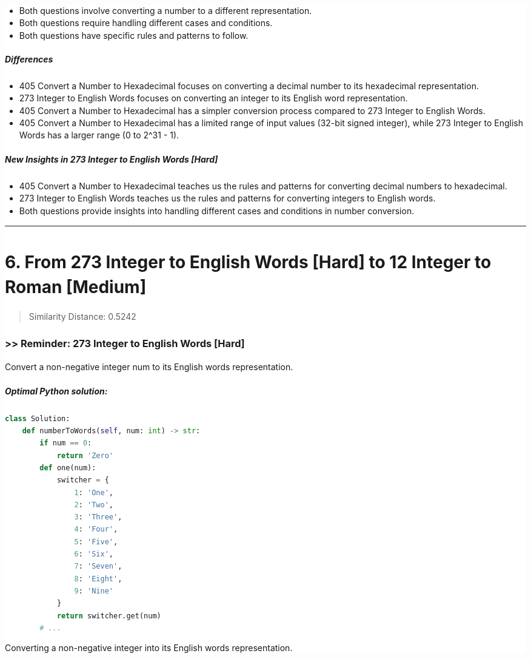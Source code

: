 - Both questions involve converting a number to a different representation.
- Both questions require handling different cases and conditions.
- Both questions have specific rules and patterns to follow.
##### Differences

- 405 Convert a Number to Hexadecimal focuses on converting a decimal number to its hexadecimal representation.
- 273 Integer to English Words focuses on converting an integer to its English word representation.
- 405 Convert a Number to Hexadecimal has a simpler conversion process compared to 273 Integer to English Words.
- 405 Convert a Number to Hexadecimal has a limited range of input values (32-bit signed integer), while 273 Integer to English Words has a larger range (0 to 2^31 - 1).
##### New Insights in 273 Integer to English Words [Hard]

- 405 Convert a Number to Hexadecimal teaches us the rules and patterns for converting decimal numbers to hexadecimal.
- 273 Integer to English Words teaches us the rules and patterns for converting integers to English words.
- Both questions provide insights into handling different cases and conditions in number conversion.


---
# 6. From 273 Integer to English Words [Hard] to 12 Integer to Roman [Medium]
> Similarity Distance: 0.5242

### >> Reminder: 273 Integer to English Words [Hard]
Convert a non-negative integer num to its English words representation.
##### Optimal Python solution:
```python
class Solution:
    def numberToWords(self, num: int) -> str:
        if num == 0:
            return 'Zero'
        def one(num):
            switcher = {
                1: 'One',
                2: 'Two',
                3: 'Three',
                4: 'Four',
                5: 'Five',
                6: 'Six',
                7: 'Seven',
                8: 'Eight',
                9: 'Nine'
            }
            return switcher.get(num)
        # ...
```
Converting a non-negative integer into its English words representation.
    